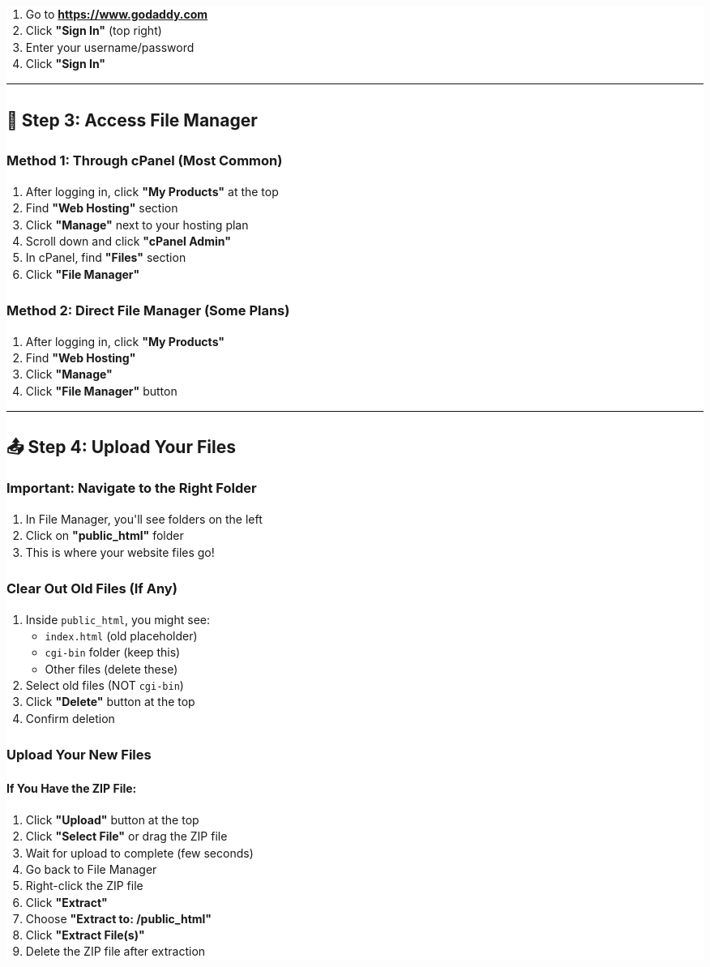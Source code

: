1. Go to **https://www.godaddy.com**
2. Click **"Sign In"** (top right)
3. Enter your username/password
4. Click **"Sign In"**

---

## 📁 Step 3: Access File Manager

### **Method 1: Through cPanel (Most Common)**

1. After logging in, click **"My Products"** at the top
2. Find **"Web Hosting"** section
3. Click **"Manage"** next to your hosting plan
4. Scroll down and click **"cPanel Admin"**
5. In cPanel, find **"Files"** section
6. Click **"File Manager"**

### **Method 2: Direct File Manager (Some Plans)**

1. After logging in, click **"My Products"**
2. Find **"Web Hosting"**
3. Click **"Manage"**
4. Click **"File Manager"** button

---

## 📤 Step 4: Upload Your Files

### **Important: Navigate to the Right Folder**

1. In File Manager, you'll see folders on the left
2. Click on **"public_html"** folder
3. This is where your website files go!

### **Clear Out Old Files (If Any)**

1. Inside `public_html`, you might see:
   - `index.html` (old placeholder)
   - `cgi-bin` folder (keep this)
   - Other files (delete these)
2. Select old files (NOT `cgi-bin`)
3. Click **"Delete"** button at the top
4. Confirm deletion

### **Upload Your New Files**

#### **If You Have the ZIP File:**

1. Click **"Upload"** button at the top
2. Click **"Select File"** or drag the ZIP file
3. Wait for upload to complete (few seconds)
4. Go back to File Manager
5. Right-click the ZIP file
6. Click **"Extract"**
7. Choose **"Extract to: /public_html"**
8. Click **"Extract File(s)"**
9. Delete the ZIP file after extraction
